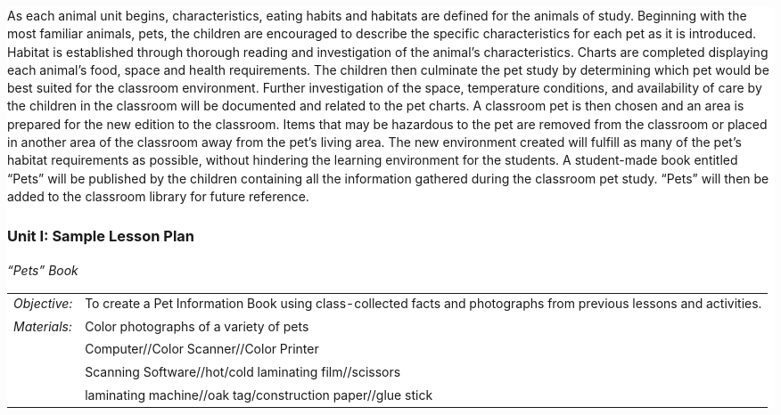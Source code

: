 As each animal unit begins, characteristics, eating habits and habitats are defined for the animals of study. Beginning with the most familiar animals, pets, the children are encouraged to describe the specific characteristics for each pet as it is introduced. Habitat is established through thorough reading and investigation of the animal’s characteristics. Charts are completed displaying each animal’s food, space and health requirements. The children then culminate the pet study by determining which pet would be best suited for the classroom environment. Further investigation of the space, temperature conditions, and availability of care by the children in the classroom will be documented and related to the pet charts. A classroom pet is then chosen and an area is prepared for the new edition to the classroom. Items that may be hazardous to the pet are removed from the classroom or placed in another area of the classroom away from the pet’s living area. The new environment created will fulfill as many of the pet’s habitat requirements as possible, without hindering the learning environment for the students. A student-made book entitled “Pets” will be published by the children containing all the information gathered during the classroom pet study. “Pets” will then be added to the classroom library for future reference.
<h3>
Unit I: Sample Lesson Plan
</h3>
<p>
<i>
“Pets” Book
</i>
</p>
<table border="0">
<tr>
<td>
<i>
Objective:
</i>
</td>
<td>
To create a Pet Information Book using class-collected facts and photographs from previous lessons and activities.
</td>
</tr>
<tr>
<td>
<i>
Materials:
</i>
</td>
<td>
Color photographs of a variety of pets
</td>
</tr>
<tr>
<td>
</td>
<td>
Computer//Color Scanner//Color Printer
</td>
</tr>
<tr>
<td>
</td>
<td>
Scanning Software//hot/cold laminating film//scissors
</td>
</tr>
<tr>
<td>
</td>
<td>
laminating machine//oak tag/construction paper//glue stick
</td>